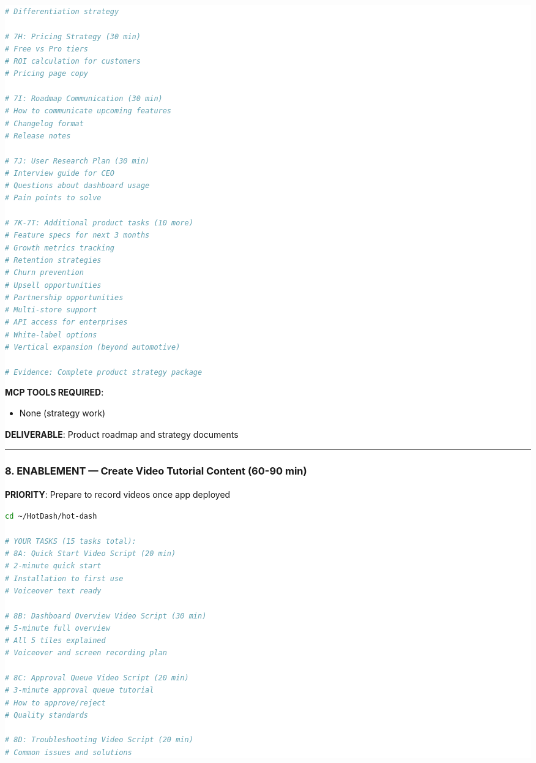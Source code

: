 ```bash
# Differentiation strategy

# 7H: Pricing Strategy (30 min)
# Free vs Pro tiers
# ROI calculation for customers
# Pricing page copy

# 7I: Roadmap Communication (30 min)
# How to communicate upcoming features
# Changelog format
# Release notes

# 7J: User Research Plan (30 min)
# Interview guide for CEO
# Questions about dashboard usage
# Pain points to solve

# 7K-7T: Additional product tasks (10 more)
# Feature specs for next 3 months
# Growth metrics tracking
# Retention strategies
# Churn prevention
# Upsell opportunities
# Partnership opportunities
# Multi-store support
# API access for enterprises
# White-label options
# Vertical expansion (beyond automotive)

# Evidence: Complete product strategy package
```

**MCP TOOLS REQUIRED**:
- None (strategy work)

**DELIVERABLE**: Product roadmap and strategy documents

---

### 8. ENABLEMENT — Create Video Tutorial Content (60-90 min)

**PRIORITY**: Prepare to record videos once app deployed

```bash
cd ~/HotDash/hot-dash

# YOUR TASKS (15 tasks total):
# 8A: Quick Start Video Script (20 min)
# 2-minute quick start
# Installation to first use
# Voiceover text ready

# 8B: Dashboard Overview Video Script (30 min)
# 5-minute full overview
# All 5 tiles explained
# Voiceover and screen recording plan

# 8C: Approval Queue Video Script (20 min)
# 3-minute approval queue tutorial
# How to approve/reject
# Quality standards

# 8D: Troubleshooting Video Script (20 min)
# Common issues and solutions
```